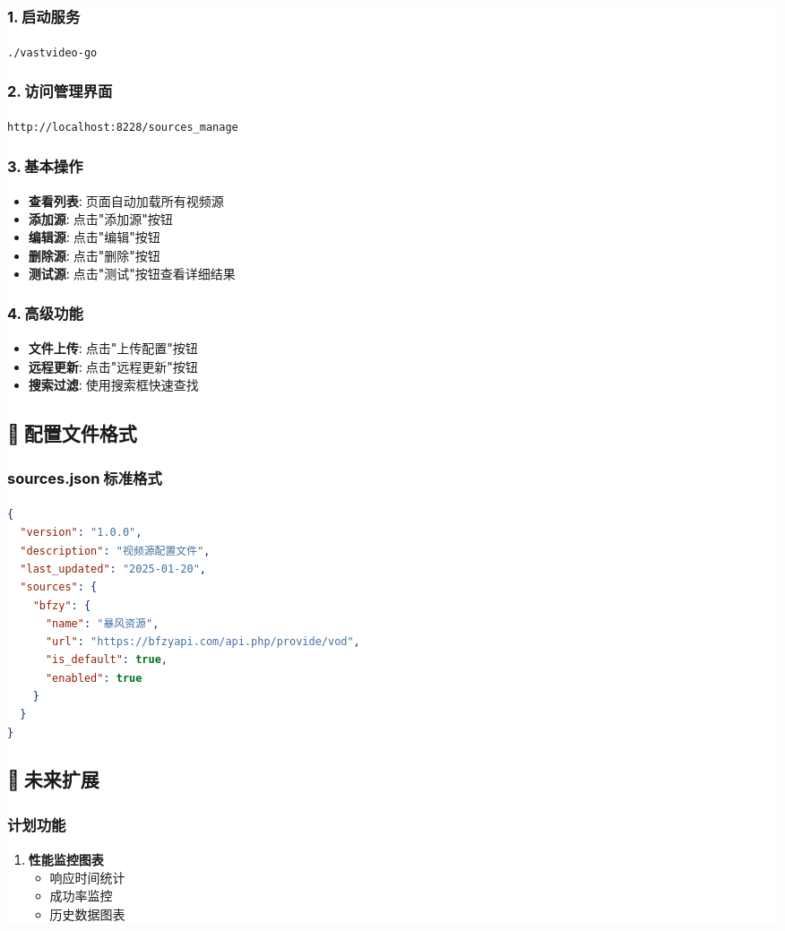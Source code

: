 ### 1. 启动服务
```bash
./vastvideo-go
```

### 2. 访问管理界面
```
http://localhost:8228/sources_manage
```

### 3. 基本操作
- **查看列表**: 页面自动加载所有视频源
- **添加源**: 点击"添加源"按钮
- **编辑源**: 点击"编辑"按钮
- **删除源**: 点击"删除"按钮
- **测试源**: 点击"测试"按钮查看详细结果

### 4. 高级功能
- **文件上传**: 点击"上传配置"按钮
- **远程更新**: 点击"远程更新"按钮
- **搜索过滤**: 使用搜索框快速查找

## 📝 配置文件格式

### sources.json 标准格式
```json
{
  "version": "1.0.0",
  "description": "视频源配置文件",
  "last_updated": "2025-01-20",
  "sources": {
    "bfzy": {
      "name": "暴风资源",
      "url": "https://bfzyapi.com/api.php/provide/vod",
      "is_default": true,
      "enabled": true
    }
  }
}
```

## 🔮 未来扩展

### 计划功能
1. **性能监控图表**
   - 响应时间统计
   - 成功率监控
   - 历史数据图表

